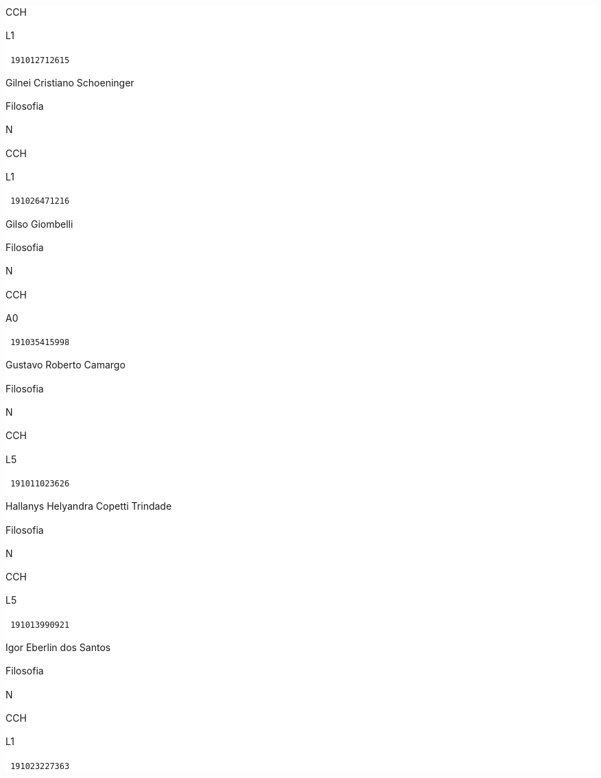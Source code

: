    CCH

   L1

     191012712615

   Gilnei Cristiano Schoeninger

   Filosofia

   N

   CCH

   L1

     191026471216

   Gilso Giombelli

   Filosofia

   N

   CCH

   A0

     191035415998

   Gustavo Roberto Camargo

   Filosofia

   N

   CCH

   L5

     191011023626

   Hallanys Helyandra Copetti Trindade

   Filosofia

   N

   CCH

   L5

     191013990921

   Igor Eberlin dos Santos

   Filosofia

   N

   CCH

   L1

     191023227363
